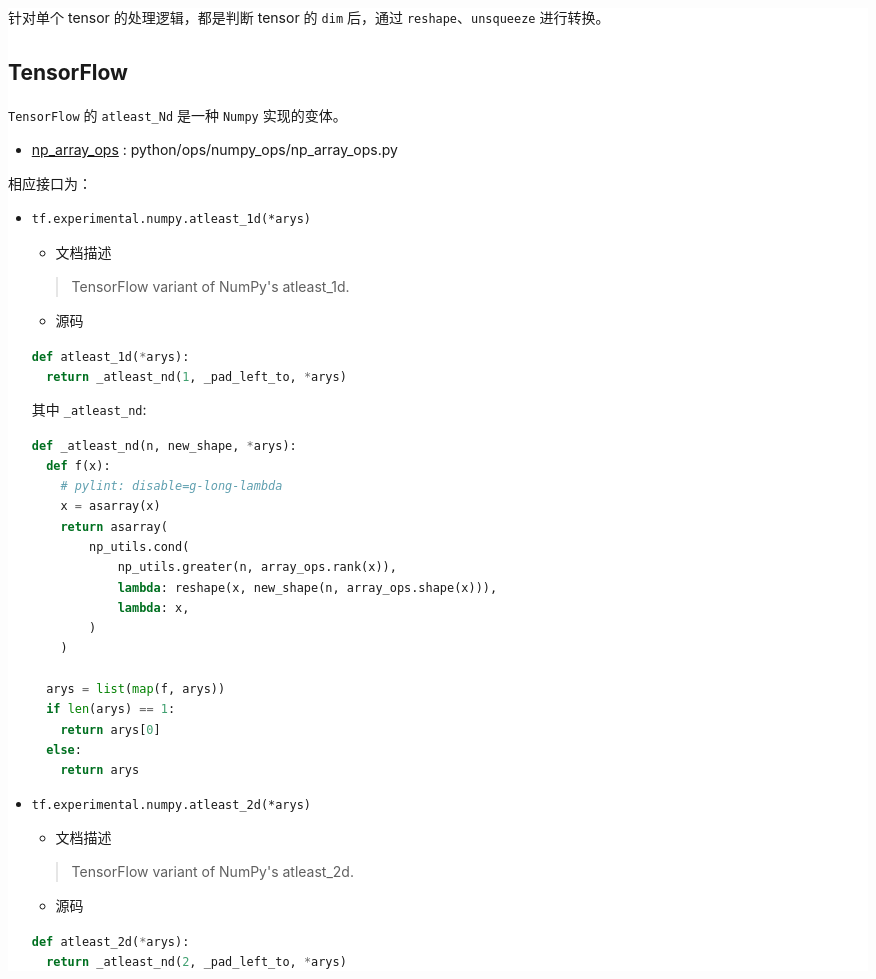 针对单个 tensor 的处理逻辑，都是判断 tensor 的 `dim` 后，通过 `reshape`、`unsqueeze` 进行转换。

## TensorFlow

`TensorFlow` 的 `atleast_Nd` 是一种 `Numpy` 实现的变体。

- [np_array_ops](https://github.com/tensorflow/tensorflow/blob/v2.14.0/tensorflow/python/ops/numpy_ops/np_array_ops.py) : python/ops/numpy_ops/np_array_ops.py

相应接口为：

- `tf.experimental.numpy.atleast_1d(*arys)`

    - 文档描述
    > TensorFlow variant of NumPy's atleast_1d.

    - 源码
    ``` python
    def atleast_1d(*arys):
      return _atleast_nd(1, _pad_left_to, *arys)
    ```

    其中 `_atleast_nd`:

    ``` python
    def _atleast_nd(n, new_shape, *arys):
      def f(x):
        # pylint: disable=g-long-lambda
        x = asarray(x)
        return asarray(
            np_utils.cond(
                np_utils.greater(n, array_ops.rank(x)),
                lambda: reshape(x, new_shape(n, array_ops.shape(x))),
                lambda: x,
            )
        )

      arys = list(map(f, arys))
      if len(arys) == 1:
        return arys[0]
      else:
        return arys
    ```

- `tf.experimental.numpy.atleast_2d(*arys)`

    - 文档描述
    > TensorFlow variant of NumPy's atleast_2d.

    - 源码
    ``` python
    def atleast_2d(*arys):
      return _atleast_nd(2, _pad_left_to, *arys)
    ```
